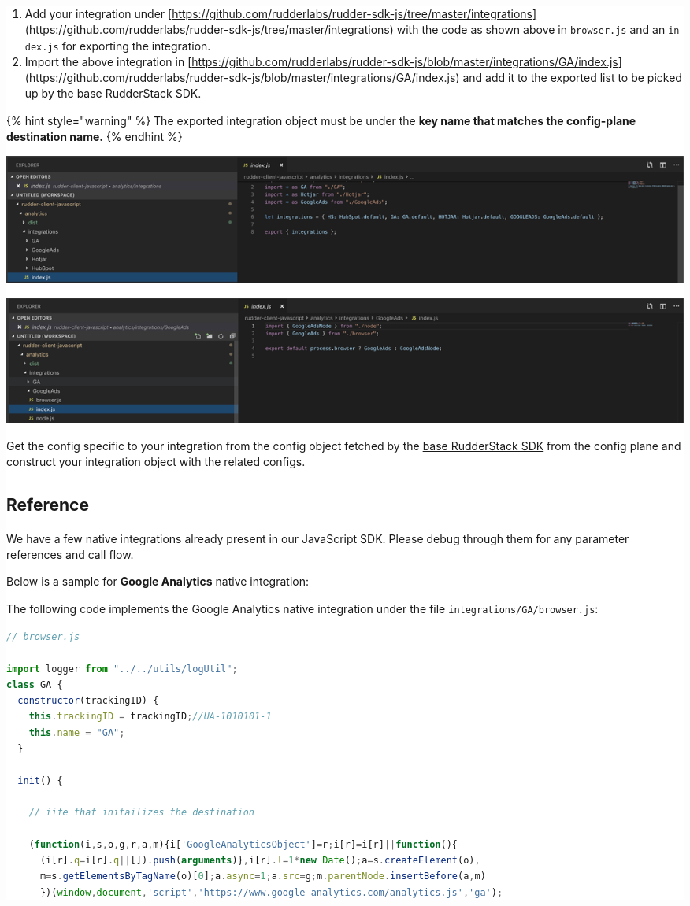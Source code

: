1. Add your integration under [https://github.com/rudderlabs/rudder-sdk-js/tree/master/integrations](https://github.com/rudderlabs/rudder-sdk-js/tree/master/integrations) with the code as shown above in `browser.js` and an `index.js` for exporting the integration.
2. Import the above integration in [https://github.com/rudderlabs/rudder-sdk-js/blob/master/integrations/GA/index.js](https://github.com/rudderlabs/rudder-sdk-js/blob/master/integrations/GA/index.js) and add it to the exported list to be picked up by the base RudderStack SDK.

{% hint style="warning" %}
The exported integration object must be under the **key name that matches the config-plane destination name.**
{% endhint %}

![This exports the list of all native integrations](../../.gitbook/assets/screenshot-2019-12-10-at-7.21.35-pm.png)

![This exports the GoogleAds integration](../../.gitbook/assets/screenshot-2019-12-10-at-7.22.25-pm.png)

Get the config specific to your integration from the config object fetched by the [base RudderStack SDK](https://github.com/rudderlabs/rudder-sdk-js/) from the config plane and construct your integration object with the related configs. 

## Reference

We have a few native integrations already present in our JavaScript SDK. Please debug through them for any parameter references and call flow.

Below is a sample for **Google Analytics** native integration:

The following code implements the Google Analytics native integration under the file `integrations/GA/browser.js`:

```javascript
// browser.js

import logger from "../../utils/logUtil";
class GA {
  constructor(trackingID) {
    this.trackingID = trackingID;//UA-1010101-1
    this.name = "GA";
  }

  init() {
  
    // iife that initailizes the destination
    
    (function(i,s,o,g,r,a,m){i['GoogleAnalyticsObject']=r;i[r]=i[r]||function(){
      (i[r].q=i[r].q||[]).push(arguments)},i[r].l=1*new Date();a=s.createElement(o),
      m=s.getElementsByTagName(o)[0];a.async=1;a.src=g;m.parentNode.insertBefore(a,m)
      })(window,document,'script','https://www.google-analytics.com/analytics.js','ga');

```